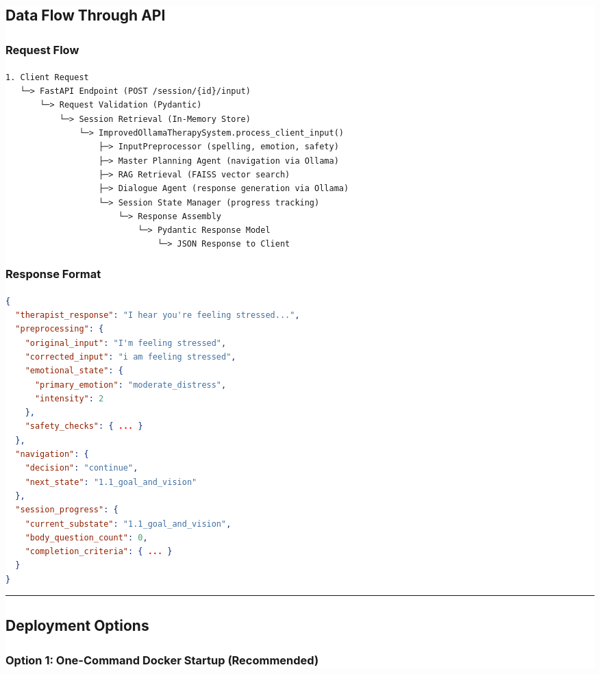 ## Data Flow Through API

### Request Flow

```
1. Client Request
   └─> FastAPI Endpoint (POST /session/{id}/input)
       └─> Request Validation (Pydantic)
           └─> Session Retrieval (In-Memory Store)
               └─> ImprovedOllamaTherapySystem.process_client_input()
                   ├─> InputPreprocessor (spelling, emotion, safety)
                   ├─> Master Planning Agent (navigation via Ollama)
                   ├─> RAG Retrieval (FAISS vector search)
                   ├─> Dialogue Agent (response generation via Ollama)
                   └─> Session State Manager (progress tracking)
                       └─> Response Assembly
                           └─> Pydantic Response Model
                               └─> JSON Response to Client
```

### Response Format

```json
{
  "therapist_response": "I hear you're feeling stressed...",
  "preprocessing": {
    "original_input": "I'm feeling stressed",
    "corrected_input": "i am feeling stressed",
    "emotional_state": {
      "primary_emotion": "moderate_distress",
      "intensity": 2
    },
    "safety_checks": { ... }
  },
  "navigation": {
    "decision": "continue",
    "next_state": "1.1_goal_and_vision"
  },
  "session_progress": {
    "current_substate": "1.1_goal_and_vision",
    "body_question_count": 0,
    "completion_criteria": { ... }
  }
}
```

---

## Deployment Options

### Option 1: One-Command Docker Startup (Recommended)
